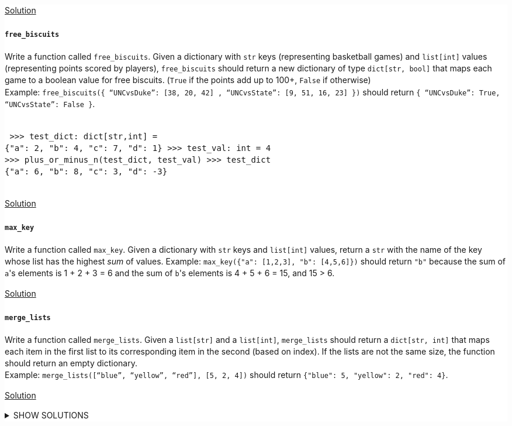 [Solution](#plus_or_minus_n-solution)

#### `free_biscuits`

Write a function called `free_biscuits`. Given a dictionary with `str` keys (representing basketball games) and `list[int]` values (representing points scored by players), `free_biscuits` should return a new dictionary of type `dict[str, bool]` that maps each game to a boolean value for free biscuits. (`True` if the points add up to 100+, `False` if otherwise)  
Example: `free_biscuits({ “UNCvsDuke”: [38, 20, 42] , “UNCvsState”: [9, 51, 16, 23] })` should return `{ “UNCvsDuke”: True, “UNCvsState”: False }`.
    <pre>
    <div class="terminal">
    >>> test_dict: dict[str,int] = {"a": 2, "b": 4, "c": 7, "d": 1}
    >>> test_val: int = 4
    >>> plus_or_minus_n(test_dict, test_val)
    >>> test_dict
    {"a": 6, "b": 8, "c": 3, "d": -3}
    </div>
    </pre>

[Solution](#free_biscuits-solution)

#### `max_key`

Write a function called `max_key`. Given a dictionary with `str` keys  and `list[int]` values, return a `str` with the name of the key whose list has the highest *sum* of values.
Example: `max_key({"a": [1,2,3], "b": [4,5,6]})` should return `"b"` because the sum of `a`'s elements is 1 + 2 + 3 = 6 and the sum of `b`'s elements is 4 + 5 + 6 = 15, and 15 > 6.

[Solution](#max_key-solution)

#### `merge_lists`

Write a function called `merge_lists`. Given a `list[str]` and a `list[int]`, `merge_lists` should return a `dict[str, int]` that maps each item in the first list to its corresponding item in the second (based on index).  If the lists are not the same size, the function should return an empty dictionary.  
Example: `merge_lists([“blue”, “yellow”, “red”], [5, 2, 4])` should return `{"blue": 5, "yellow": 2, "red": 4}`.

[Solution](#merge_lists-solution)


<details><summary>SHOW SOLUTIONS</summary></details>
